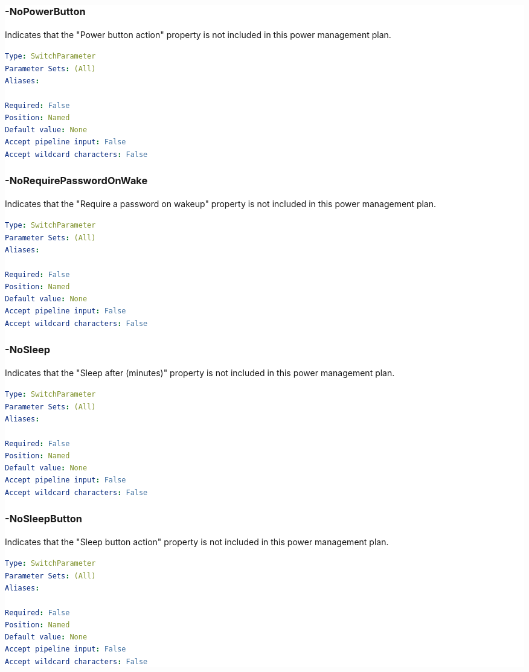 ### -NoPowerButton
Indicates that the "Power button action" property is not included in this power management plan.

```yaml
Type: SwitchParameter
Parameter Sets: (All)
Aliases:

Required: False
Position: Named
Default value: None
Accept pipeline input: False
Accept wildcard characters: False
```

### -NoRequirePasswordOnWake
Indicates that the "Require a password on wakeup" property is not included in this power management plan.

```yaml
Type: SwitchParameter
Parameter Sets: (All)
Aliases:

Required: False
Position: Named
Default value: None
Accept pipeline input: False
Accept wildcard characters: False
```

### -NoSleep
Indicates that the "Sleep after (minutes)" property is not included in this power management plan.

```yaml
Type: SwitchParameter
Parameter Sets: (All)
Aliases:

Required: False
Position: Named
Default value: None
Accept pipeline input: False
Accept wildcard characters: False
```

### -NoSleepButton
Indicates that the "Sleep button action" property is not included in this power management plan.

```yaml
Type: SwitchParameter
Parameter Sets: (All)
Aliases:

Required: False
Position: Named
Default value: None
Accept pipeline input: False
Accept wildcard characters: False
```
